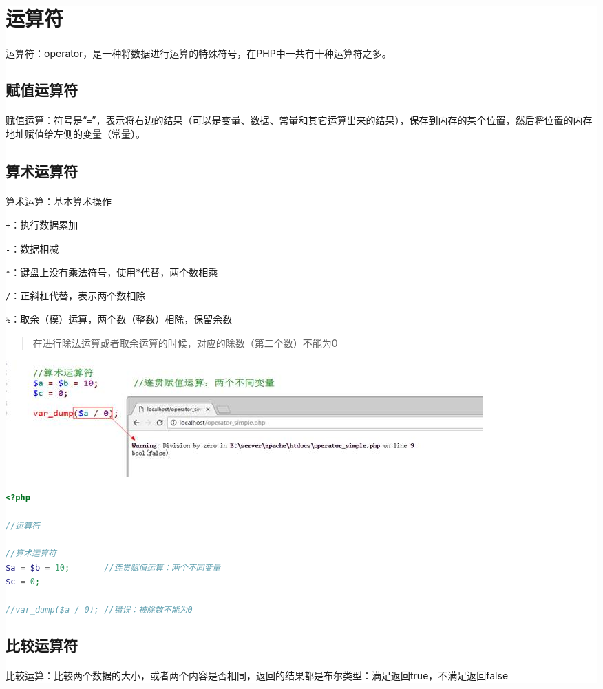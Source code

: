 # 运算符

运算符：operator，是一种将数据进行运算的特殊符号，在PHP中一共有十种运算符之多。

## 赋值运算符

赋值运算：符号是“`=`”，表示将右边的结果（可以是变量、数据、常量和其它运算出来的结果），保存到内存的某个位置，然后将位置的内存地址赋值给左侧的变量（常量）。

## 算术运算符

算术运算：基本算术操作

`+`：执行数据累加

`-`：数据相减

`*`：键盘上没有乘法符号，使用*代替，两个数相乘

`/`：正斜杠代替，表示两个数相除

`%`：取余（模）运算，两个数（整数）相除，保留余数

 

> 在进行除法运算或者取余运算的时候，对应的除数（第二个数）不能为0

![img](day03.assets/clip_image002.jpg)

```php
<?php

//运算符

//算术运算符
$a = $b = 10;		//连贯赋值运算：两个不同变量
$c = 0;

//var_dump($a / 0);	//错误：被除数不能为0
```



## 比较运算符

比较运算：比较两个数据的大小，或者两个内容是否相同，返回的结果都是布尔类型：满足返回true，不满足返回false
